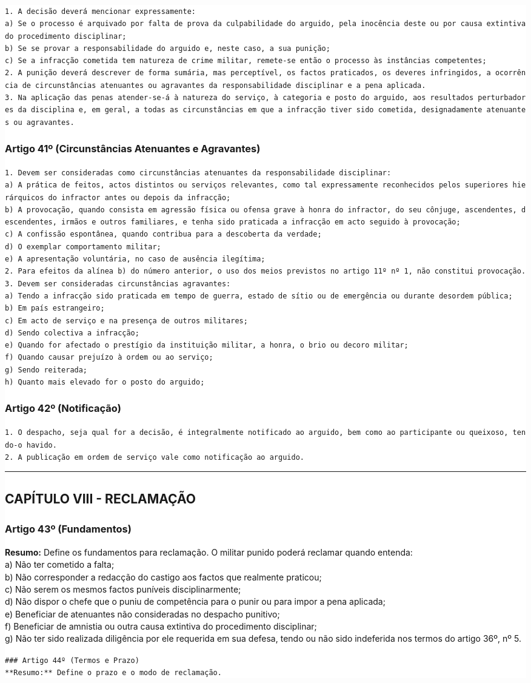 ```
1. A decisão deverá mencionar expressamente:  
a) Se o processo é arquivado por falta de prova da culpabilidade do arguido, pela inocência deste ou por causa extintiva do procedimento disciplinar;  
b) Se se provar a responsabilidade do arguido e, neste caso, a sua punição;  
c) Se a infracção cometida tem natureza de crime militar, remete-se então o processo às instâncias competentes;  
2. A punição deverá descrever de forma sumária, mas perceptível, os factos praticados, os deveres infringidos, a ocorrência de circunstâncias atenuantes ou agravantes da responsabilidade disciplinar e a pena aplicada.  
3. Na aplicação das penas atender-se-á à natureza do serviço, à categoria e posto do arguido, aos resultados perturbadores da disciplina e, em geral, a todas as circunstâncias em que a infracção tiver sido cometida, designadamente atenuantes ou agravantes.  
```
### Artigo 41º (Circunstâncias Atenuantes e Agravantes) 
```text
1. Devem ser consideradas como circunstâncias atenuantes da responsabilidade disciplinar:  
a) A prática de feitos, actos distintos ou serviços relevantes, como tal expressamente reconhecidos pelos superiores hierárquicos do infractor antes ou depois da infracção;  
b) A provocação, quando consista em agressão física ou ofensa grave à honra do infractor, do seu cônjuge, ascendentes, descendentes, irmãos e outros familiares, e tenha sido praticada a infracção em acto seguido à provocação;  
c) A confissão espontânea, quando contribua para a descoberta da verdade;  
d) O exemplar comportamento militar;  
e) A apresentação voluntária, no caso de ausência ilegítima;  
2. Para efeitos da alínea b) do número anterior, o uso dos meios previstos no artigo 11º nº 1, não constitui provocação.  
3. Devem ser consideradas circunstâncias agravantes:  
a) Tendo a infracção sido praticada em tempo de guerra, estado de sítio ou de emergência ou durante desordem pública;  
b) Em país estrangeiro;  
c) Em acto de serviço e na presença de outros militares;  
d) Sendo colectiva a infracção;  
e) Quando for afectado o prestígio da instituição militar, a honra, o brio ou decoro militar;  
f) Quando causar prejuízo à ordem ou ao serviço;  
g) Sendo reiterada;  
h) Quanto mais elevado for o posto do arguido;  
```
### Artigo 42º (Notificação)  
```text
1. O despacho, seja qual for a decisão, é integralmente notificado ao arguido, bem como ao participante ou queixoso, tendo-o havido.  
2. A publicação em ordem de serviço vale como notificação ao arguido.  
```

---

## CAPÍTULO VIII - RECLAMAÇÃO

### Artigo 43º (Fundamentos)
**Resumo:** Define os fundamentos para reclamação.
O militar punido poderá reclamar quando entenda:  
a) Não ter cometido a falta;  
b) Não corresponder a redacção do castigo aos factos que realmente praticou;  
c) Não serem os mesmos factos puníveis disciplinarmente;  
d) Não dispor o chefe que o puniu de competência para o punir ou para impor a pena aplicada;  
e) Beneficiar de atenuantes não consideradas no despacho punitivo;  
f) Beneficiar de amnistia ou outra causa extintiva do procedimento disciplinar;  
g) Não ter sido realizada diligência por ele requerida em sua defesa, tendo ou não sido indeferida nos termos do artigo 36º, nº 5.  
```
### Artigo 44º (Termos e Prazo)
**Resumo:** Define o prazo e o modo de reclamação.
```